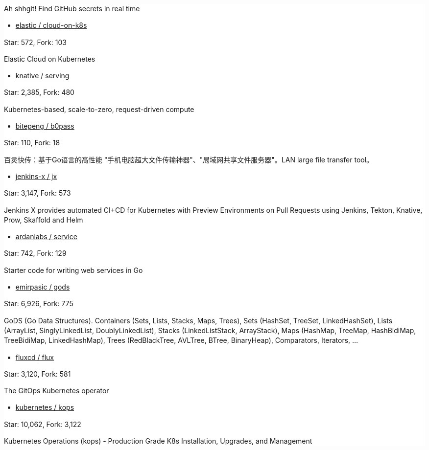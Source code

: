 Ah shhgit! Find GitHub secrets in real time



* [elastic / cloud-on-k8s](https://github.com/elastic/cloud-on-k8s)

Star: 572, Fork: 103

Elastic Cloud on Kubernetes



* [knative / serving](https://github.com/knative/serving)

Star: 2,385, Fork: 480

Kubernetes-based, scale-to-zero, request-driven compute



* [bitepeng / b0pass](https://github.com/bitepeng/b0pass)

Star: 110, Fork: 18

百灵快传：基于Go语言的高性能 "手机电脑超大文件传输神器"、"局域网共享文件服务器"。LAN large file transfer tool。



* [jenkins-x / jx](https://github.com/jenkins-x/jx)

Star: 3,147, Fork: 573

Jenkins X provides automated CI+CD for Kubernetes with Preview Environments on Pull Requests using Jenkins, Tekton, Knative, Prow, Skaffold and Helm



* [ardanlabs / service](https://github.com/ardanlabs/service)

Star: 742, Fork: 129

Starter code for writing web services in Go



* [emirpasic / gods](https://github.com/emirpasic/gods)

Star: 6,926, Fork: 775

GoDS (Go Data Structures). Containers (Sets, Lists, Stacks, Maps, Trees), Sets (HashSet, TreeSet, LinkedHashSet), Lists (ArrayList, SinglyLinkedList, DoublyLinkedList), Stacks (LinkedListStack, ArrayStack), Maps (HashMap, TreeMap, HashBidiMap, TreeBidiMap, LinkedHashMap), Trees (RedBlackTree, AVLTree, BTree, BinaryHeap), Comparators, Iterators, …



* [fluxcd / flux](https://github.com/fluxcd/flux)

Star: 3,120, Fork: 581

The GitOps Kubernetes operator



* [kubernetes / kops](https://github.com/kubernetes/kops)

Star: 10,062, Fork: 3,122

Kubernetes Operations (kops) - Production Grade K8s Installation, Upgrades, and Management
